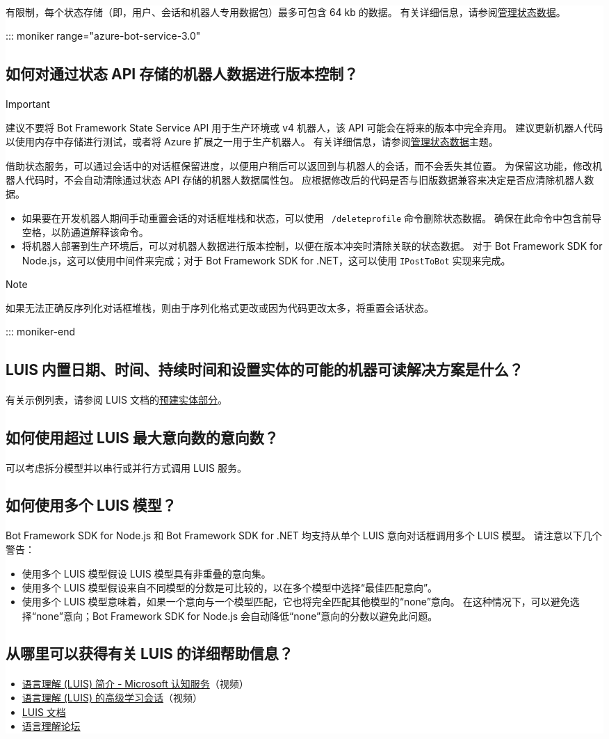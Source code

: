 有限制，每个状态存储（即，用户、会话和机器人专用数据包）最多可包含 64 kb 的数据。 有关详细信息，请参阅[管理状态数据][StateAPI]。

::: moniker range="azure-bot-service-3.0"

## <a name="how-do-i-version-the-bot-data-stored-through-the-state-api"></a>如何对通过状态 API 存储的机器人数据进行版本控制？

> [!IMPORTANT]
> 建议不要将 Bot Framework State Service API 用于生产环境或 v4 机器人，该 API 可能会在将来的版本中完全弃用。 建议更新机器人代码以使用内存中存储进行测试，或者将 Azure 扩展之一用于生产机器人。 有关详细信息，请参阅[管理状态数据](v4sdk/bot-builder-howto-v4-state.md)主题。

借助状态服务，可以通过会话中的对话框保留进度，以便用户稍后可以返回到与机器人的会话，而不会丢失其位置。 为保留这功能，修改机器人代码时，不会自动清除通过状态 API 存储的机器人数据属性包。 应根据修改后的代码是否与旧版数据兼容来决定是否应清除机器人数据。 

* 如果要在开发机器人期间手动重置会话的对话框堆栈和状态，可以使用 ` /deleteprofile` 命令删除状态数据。 确保在此命令中包含前导空格，以防通道解释该命令。
* 将机器人部署到生产环境后，可以对机器人数据进行版本控制，以便在版本冲突时清除关联的状态数据。 对于 Bot Framework SDK for Node.js，这可以使用中间件来完成；对于 Bot Framework SDK for .NET，这可以使用 `IPostToBot` 实现来完成。

> [!NOTE]
> 如果无法正确反序列化对话框堆栈，则由于序列化格式更改或因为代码更改太多，将重置会话状态。

::: moniker-end

## <a name="what-are-the-possible-machine-readable-resolutions-of-the-luis-built-in-date-time-duration-and-set-entities"></a>LUIS 内置日期、时间、持续时间和设置实体的可能的机器可读解决方案是什么？

有关示例列表，请参阅 LUIS 文档的[预建实体部分][LUISPreBuiltEntities]。

## <a name="how-can-i-use-more-than-the-maximum-number-of-luis-intents"></a>如何使用超过 LUIS 最大意向数的意向数？

可以考虑拆分模型并以串行或并行方式调用 LUIS 服务。

## <a name="how-can-i-use-more-than-one-luis-model"></a>如何使用多个 LUIS 模型？

Bot Framework SDK for Node.js 和 Bot Framework SDK for .NET 均支持从单个 LUIS 意向对话框调用多个 LUIS 模型。 请注意以下几个警告：

* 使用多个 LUIS 模型假设 LUIS 模型具有非重叠的意向集。
* 使用多个 LUIS 模型假设来自不同模型的分数是可比较的，以在多个模型中选择“最佳匹配意向”。
* 使用多个 LUIS 模型意味着，如果一个意向与一个模型匹配，它也将完全匹配其他模型的“none”意向。 在这种情况下，可以避免选择“none”意向；Bot Framework SDK for Node.js 会自动降低“none”意向的分数以避免此问题。

## <a name="where-can-i-get-more-help-on-luis"></a>从哪里可以获得有关 LUIS 的详细帮助信息？

* [语言理解 (LUIS) 简介 - Microsoft 认知服务](https://www.youtube.com/watch?v=jWeLajon9M8)（视频）
* [语言理解 (LUIS) 的高级学习会话](https://www.youtube.com/watch?v=39L0Gv2EcSk)（视频）
* [LUIS 文档](/azure/cognitive-services/LUIS/Home)
* [语言理解论坛](https://social.msdn.microsoft.com/forums/azure/en-US/home?forum=LUIS) 


[LUISPreBuiltEntities]: /azure/cognitive-services/luis/pre-builtentities
[BotFrameworkIDGuide]: bot-service-resources-identifiers-guide.md
[StateAPI]: ~/rest-api/bot-framework-rest-state.md
[TroubleshootingAuth]: bot-service-troubleshoot-authentication-problems.md
